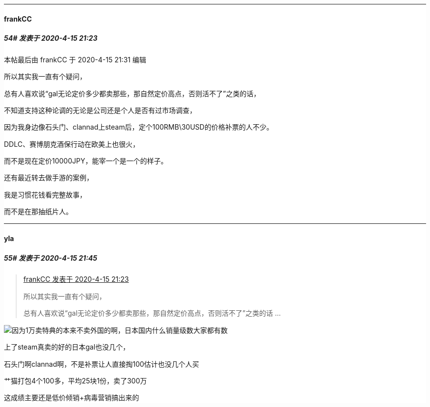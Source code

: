 





-----

####  frankCC  
##### 54#       发表于 2020-4-15 21:23



 本帖最后由 frankCC 于 2020-4-15 21:31 编辑 

所以其实我一直有个疑问，

总有人喜欢说“gal无论定价多少都卖那些，那自然定价高点，否则活不了”之类的话，

不知道支持这种论调的无论是公司还是个人是否有过市场调查，

因为我身边像石头门、clannad上steam后，定个100RMB\30USD的价格补票的人不少。

DDLC、赛博朋克酒保行动在欧美上也很火，

而不是现在定价10000JPY，能宰一个是一个的样子。

还有最近转去做手游的案例，

我是习惯花钱看完整故事，

而不是在那抽纸片人。








-----

####  yla  
##### 55#       发表于 2020-4-15 21:45



<blockquote><a href="httphttps://bbs.saraba1st.com/2b/forum.php?mod=redirect&amp;goto=findpost&amp;pid=47094112&amp;ptid=1924351" target="_blank">frankCC 发表于 2020-4-15 21:23</a>

所以其实我一直有个疑问，

总有人喜欢说“gal无论定价多少都卖那些，那自然定价高点，否则活不了”之类的话 ...</blockquote>
<img src="https://static.saraba1st.com/image/smiley/face2017/245.png" referrerpolicy="no-referrer">因为1万卖特典的本来不卖外国的啊，日本国内什么销量级数大家都有数

上了steam真卖的好的日本gal也没几个，

石头门啊clannad啊，不是补票让人直接掏100估计也没几个人买

艹猫打包4个100多，平均25块1份，卖了300万

这成绩主要还是低价倾销+病毒营销搞出来的






